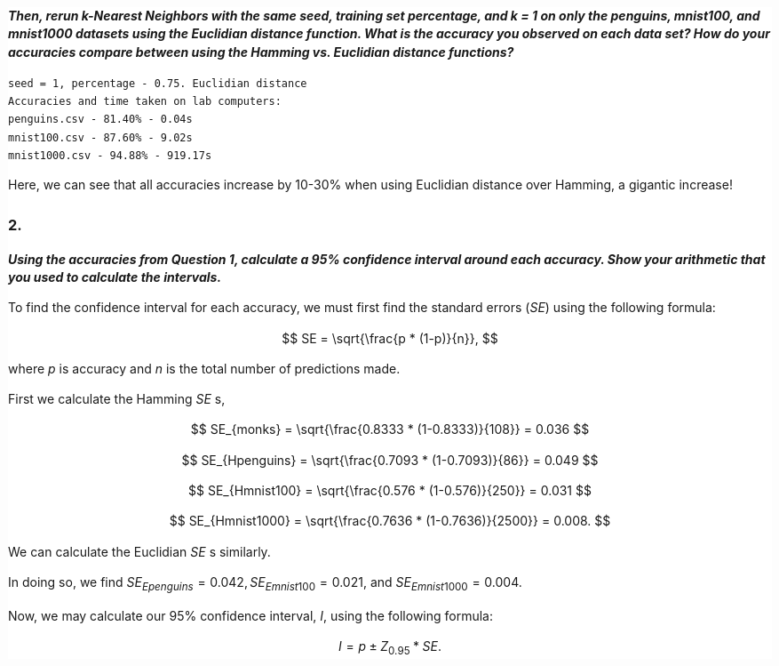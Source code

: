 ***Then, rerun k-Nearest Neighbors with the same seed, training set percentage, and k = 1 on only the penguins, mnist100, and mnist1000 datasets using the Euclidian distance function.  What is the accuracy you observed on each data set?  How do your accuracies compare between using the Hamming vs. Euclidian distance functions?***
```
seed = 1, percentage - 0.75. Euclidian distance
Accuracies and time taken on lab computers: 
penguins.csv - 81.40% - 0.04s
mnist100.csv - 87.60% - 9.02s
mnist1000.csv - 94.88% - 919.17s
```
Here, we can see that all accuracies increase by 10-30% when using Euclidian distance over Hamming, a gigantic increase!

### 2. 

***Using the accuracies from Question 1, calculate a 95% confidence interval around each accuracy.  Show your arithmetic that you used to calculate the intervals.***

To find the confidence interval for each accuracy, we must first find the standard errors ($SE$) using the following formula:

$$ 
SE = \sqrt{\frac{p * (1-p)}{n}},
$$

where $p$ is accuracy and $n$ is the total number of predictions made.

First we calculate the Hamming $SE$ s,

$$ 
SE_{monks} = \sqrt{\frac{0.8333 * (1-0.8333)}{108}}
= 0.036
$$

$$ 
SE_{Hpenguins} = \sqrt{\frac{0.7093 * (1-0.7093)}{86}}
= 0.049
$$

$$ 
SE_{Hmnist100} = \sqrt{\frac{0.576 * (1-0.576)}{250}}
= 0.031
$$

$$ 
SE_{Hmnist1000} = \sqrt{\frac{0.7636 * (1-0.7636)}{2500}}
= 0.008.
$$

We can calculate the Euclidian $SE$ s similarly. 

In doing so, we find $SE_{Epenguins}=0.042, SE_{Emnist100}=0.021,$ and $SE_{Emnist1000}=0.004$.

Now, we may calculate our 95% confidence interval, $I$, using the following formula:

$$
I = p \pm Z_{0.95} * SE. 
$$
